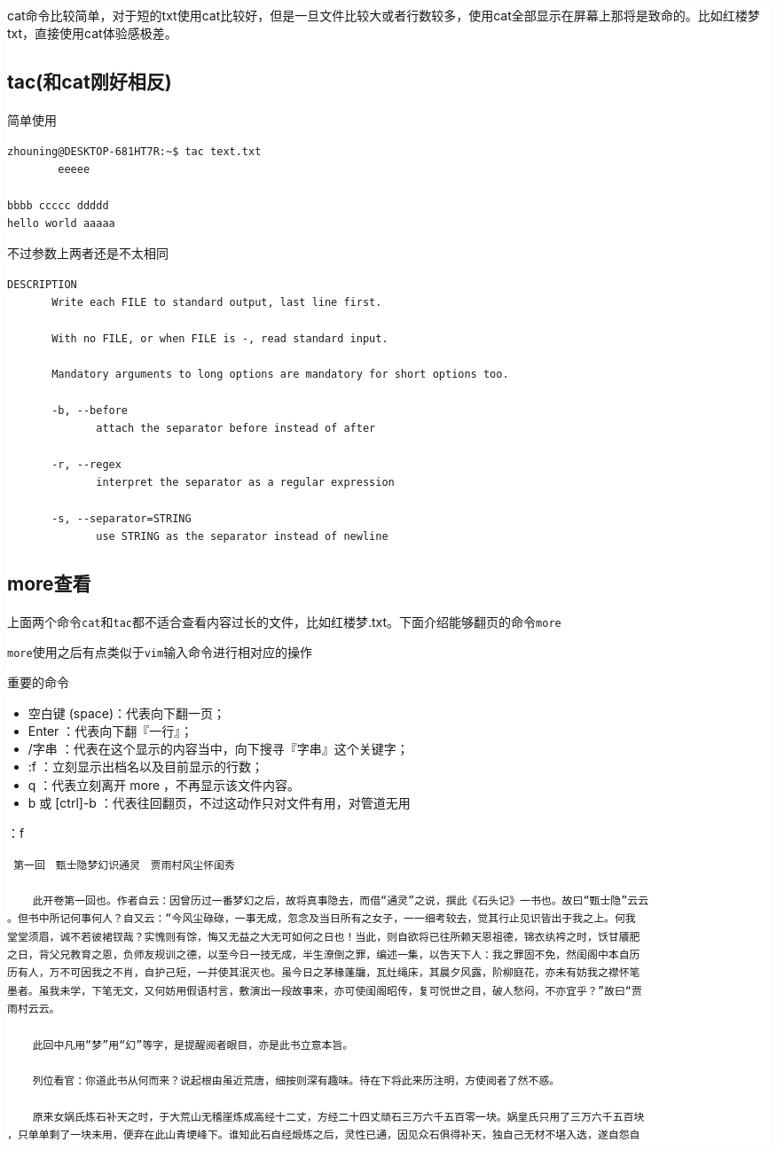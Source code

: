 cat命令比较简单，对于短的txt使用cat比较好，但是一旦文件比较大或者行数较多，使用cat全部显示在屏幕上那将是致命的。比如红楼梦txt，直接使用cat体验感极差。

## tac(和cat刚好相反)

简单使用

```
zhouning@DESKTOP-681HT7R:~$ tac text.txt
        eeeee

bbbb ccccc ddddd
hello world aaaaa
```

不过参数上两者还是不太相同

```
DESCRIPTION
       Write each FILE to standard output, last line first.

       With no FILE, or when FILE is -, read standard input.

       Mandatory arguments to long options are mandatory for short options too.

       -b, --before
              attach the separator before instead of after

       -r, --regex
              interpret the separator as a regular expression

       -s, --separator=STRING
              use STRING as the separator instead of newline
```

## more查看

上面两个命令`cat`和`tac`都不适合查看内容过长的文件，比如红楼梦.txt。下面介绍能够翻页的命令`more`

`more`使用之后有点类似于`vim`输入命令进行相对应的操作

重要的命令

- 空白键 (space)：代表向下翻一页；
- Enter     ：代表向下翻『一行』；
- /字串     ：代表在这个显示的内容当中，向下搜寻『字串』这个关键字；
- :f      ：立刻显示出档名以及目前显示的行数；
- q       ：代表立刻离开 more ，不再显示该文件内容。
- b 或 [ctrl]-b ：代表往回翻页，不过这动作只对文件有用，对管道无用

：f

```
 第一回　甄士隐梦幻识通灵　贾雨村风尘怀闺秀

    此开卷第一回也。作者自云：因曾历过一番梦幻之后，故将真事隐去，而借“通灵”之说，撰此《石头记》一书也。故曰“甄士隐”云云
。但书中所记何事何人？自又云：“今风尘碌碌，一事无成，忽念及当日所有之女子，一一细考较去，觉其行止见识皆出于我之上。何我
堂堂须眉，诚不若彼裙钗哉？实愧则有馀，悔又无益之大无可如何之日也！当此，则自欲将已往所赖天恩祖德，锦衣纨袴之时，饫甘餍肥
之日，背父兄教育之恩，负师友规训之德，以至今日一技无成，半生潦倒之罪，编述一集，以告天下人：我之罪固不免，然闺阁中本自历
历有人，万不可因我之不肖，自护己短，一并使其泯灭也。虽今日之茅椽蓬牖，瓦灶绳床，其晨夕风露，阶柳庭花，亦未有妨我之襟怀笔
墨者。虽我未学，下笔无文，又何妨用假语村言，敷演出一段故事来，亦可使闺阁昭传，复可悦世之目，破人愁闷，不亦宜乎？”故曰“贾
雨村云云。

    此回中凡用“梦”用“幻”等字，是提醒阅者眼目，亦是此书立意本旨。

    列位看官：你道此书从何而来？说起根由虽近荒唐，细按则深有趣味。待在下将此来历注明，方使阅者了然不惑。

    原来女娲氏炼石补天之时，于大荒山无稽崖炼成高经十二丈，方经二十四丈顽石三万六千五百零一块。娲皇氏只用了三万六千五百块
，只单单剩了一块未用，便弃在此山青埂峰下。谁知此石自经煅炼之后，灵性已通，因见众石俱得补天，独自己无材不堪入选，遂自怨自
```